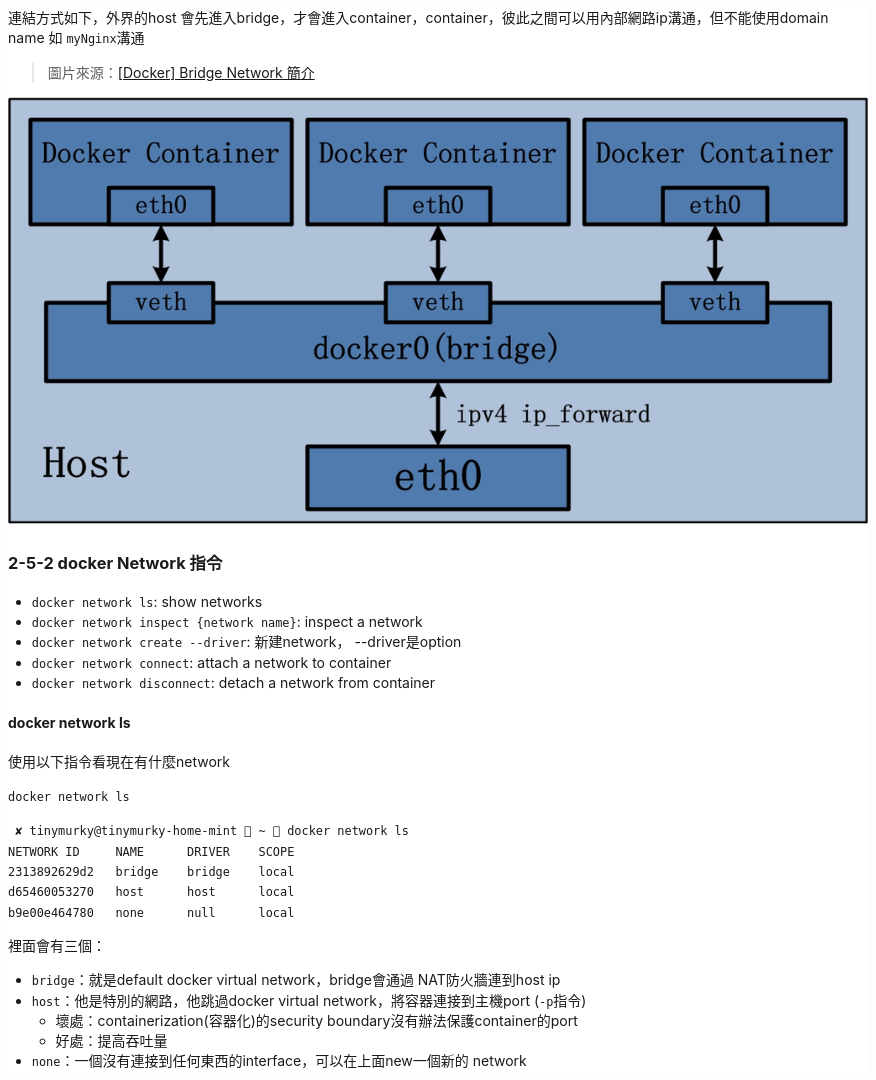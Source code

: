 連結方式如下，外界的host 會先進入bridge，才會進入container，container，彼此之間可以用內部網路ip溝通，但不能使用domain name 如 `myNginx`溝通
>圖片來源：[[Docker] Bridge Network 簡介](https://godleon.github.io/blog/Docker/docker-network-bridge/)

![](./attachment/4.%20create%20and%20use%20container(基本指令練習,%20By%20Nginx)-20240224195047332.png)

### 2-5-2 docker Network 指令

- `docker network ls`: show networks
- `docker network inspect {network name}`: inspect a network
- `docker network create --driver`: 新建network， --driver是option
- `docker network connect`: attach a network to container
- `docker network disconnect`: detach a network from container

#### docker network ls
使用以下指令看現在有什麼network
```
docker network ls
```


```
 ✘ tinymurky@tinymurky-home-mint  ~  docker network ls
NETWORK ID     NAME      DRIVER    SCOPE
2313892629d2   bridge    bridge    local
d65460053270   host      host      local
b9e00e464780   none      null      local
```

裡面會有三個：
- `bridge`：就是default docker virtual network，bridge會通過 NAT防火牆連到host ip
- `host`：他是特別的網路，他跳過docker virtual network，將容器連接到主機port (`-p`指令)
	- 壞處：containerization(容器化)的security boundary沒有辦法保護container的port
	- 好處：提高吞吐量
- `none`：一個沒有連接到任何東西的interface，可以在上面new一個新的 network
